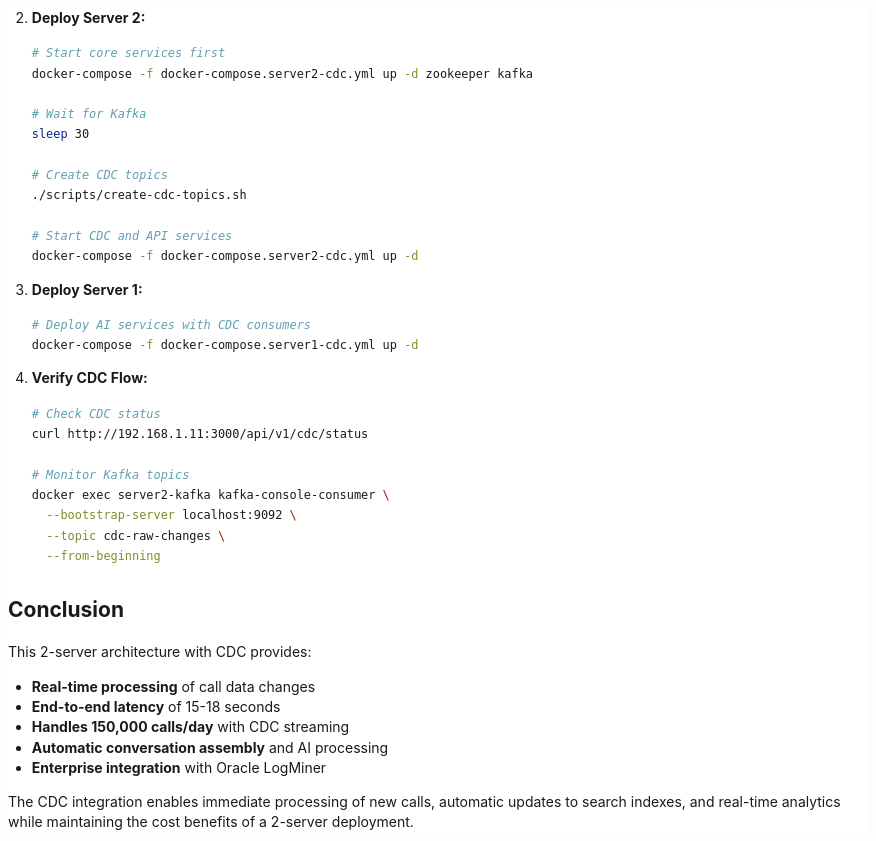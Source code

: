 2. **Deploy Server 2:**
   ```bash
   # Start core services first
   docker-compose -f docker-compose.server2-cdc.yml up -d zookeeper kafka
   
   # Wait for Kafka
   sleep 30
   
   # Create CDC topics
   ./scripts/create-cdc-topics.sh
   
   # Start CDC and API services
   docker-compose -f docker-compose.server2-cdc.yml up -d
   ```

3. **Deploy Server 1:**
   ```bash
   # Deploy AI services with CDC consumers
   docker-compose -f docker-compose.server1-cdc.yml up -d
   ```

4. **Verify CDC Flow:**
   ```bash
   # Check CDC status
   curl http://192.168.1.11:3000/api/v1/cdc/status
   
   # Monitor Kafka topics
   docker exec server2-kafka kafka-console-consumer \
     --bootstrap-server localhost:9092 \
     --topic cdc-raw-changes \
     --from-beginning
   ```

## Conclusion

This 2-server architecture with CDC provides:
- **Real-time processing** of call data changes
- **End-to-end latency** of 15-18 seconds
- **Handles 150,000 calls/day** with CDC streaming
- **Automatic conversation assembly** and AI processing
- **Enterprise integration** with Oracle LogMiner

The CDC integration enables immediate processing of new calls, automatic updates to search indexes, and real-time analytics while maintaining the cost benefits of a 2-server deployment.